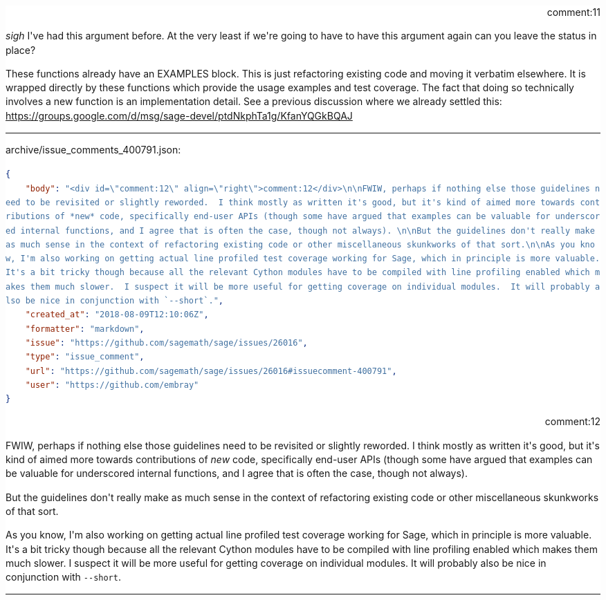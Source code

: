 <div id="comment:11" align="right">comment:11</div>

*sigh* I've had this argument before.  At the very least if we're going to have to have this argument again can you leave the status in place?

These functions already have an EXAMPLES block.  This is just refactoring existing code and moving it verbatim elsewhere.  It is wrapped directly by these functions which provide the usage examples and test coverage.  The fact that doing so technically involves a new function is an implementation detail.  See a previous discussion where we already settled this: https://groups.google.com/d/msg/sage-devel/ptdNkphTa1g/KfanYQGkBQAJ



---

archive/issue_comments_400791.json:
```json
{
    "body": "<div id=\"comment:12\" align=\"right\">comment:12</div>\n\nFWIW, perhaps if nothing else those guidelines need to be revisited or slightly reworded.  I think mostly as written it's good, but it's kind of aimed more towards contributions of *new* code, specifically end-user APIs (though some have argued that examples can be valuable for underscored internal functions, and I agree that is often the case, though not always). \n\nBut the guidelines don't really make as much sense in the context of refactoring existing code or other miscellaneous skunkworks of that sort.\n\nAs you know, I'm also working on getting actual line profiled test coverage working for Sage, which in principle is more valuable.  It's a bit tricky though because all the relevant Cython modules have to be compiled with line profiling enabled which makes them much slower.  I suspect it will be more useful for getting coverage on individual modules.  It will probably also be nice in conjunction with `--short`.",
    "created_at": "2018-08-09T12:10:06Z",
    "formatter": "markdown",
    "issue": "https://github.com/sagemath/sage/issues/26016",
    "type": "issue_comment",
    "url": "https://github.com/sagemath/sage/issues/26016#issuecomment-400791",
    "user": "https://github.com/embray"
}
```

<div id="comment:12" align="right">comment:12</div>

FWIW, perhaps if nothing else those guidelines need to be revisited or slightly reworded.  I think mostly as written it's good, but it's kind of aimed more towards contributions of *new* code, specifically end-user APIs (though some have argued that examples can be valuable for underscored internal functions, and I agree that is often the case, though not always). 

But the guidelines don't really make as much sense in the context of refactoring existing code or other miscellaneous skunkworks of that sort.

As you know, I'm also working on getting actual line profiled test coverage working for Sage, which in principle is more valuable.  It's a bit tricky though because all the relevant Cython modules have to be compiled with line profiling enabled which makes them much slower.  I suspect it will be more useful for getting coverage on individual modules.  It will probably also be nice in conjunction with `--short`.



---
